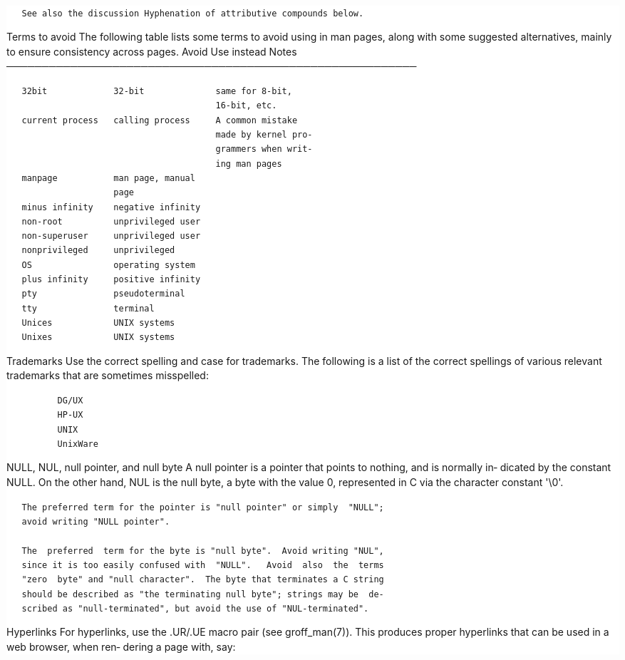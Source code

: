        See also the discussion Hyphenation of attributive compounds below.

   Terms to avoid
       The following table lists some terms to avoid using in man pages, along
       with some suggested alternatives, mainly to ensure consistency across
       pages.
       Avoid             Use instead         Notes
       ──────────────────────────────────────────────────────────

       32bit             32-bit              same for 8-bit,
                                             16-bit, etc.
       current process   calling process     A common mistake
                                             made by kernel pro‐
                                             grammers when writ‐
                                             ing man pages
       manpage           man page, manual
                         page
       minus infinity    negative infinity
       non-root          unprivileged user
       non-superuser     unprivileged user
       nonprivileged     unprivileged
       OS                operating system
       plus infinity     positive infinity
       pty               pseudoterminal
       tty               terminal
       Unices            UNIX systems
       Unixes            UNIX systems

   Trademarks
       Use  the  correct spelling and case for trademarks.  The following is a
       list of the correct spellings of various relevant trademarks  that  are
       sometimes misspelled:

              DG/UX
              HP-UX
              UNIX
              UnixWare

   NULL, NUL, null pointer, and null byte
       A null pointer is a pointer that points to nothing, and is normally in‐
       dicated by the constant NULL.  On the other hand, NUL is the null byte,
       a  byte  with  the value 0, represented in C via the character constant
       '\0'.

       The preferred term for the pointer is "null pointer" or simply  "NULL";
       avoid writing "NULL pointer".

       The  preferred  term for the byte is "null byte".  Avoid writing "NUL",
       since it is too easily confused with  "NULL".   Avoid  also  the  terms
       "zero  byte" and "null character".  The byte that terminates a C string
       should be described as "the terminating null byte"; strings may be  de‐
       scribed as "null-terminated", but avoid the use of "NUL-terminated".

   Hyperlinks
       For  hyperlinks,  use  the .UR/.UE macro pair (see groff_man(7)).  This
       produces proper hyperlinks that can be used in a web browser, when ren‐
       dering a page with, say:

